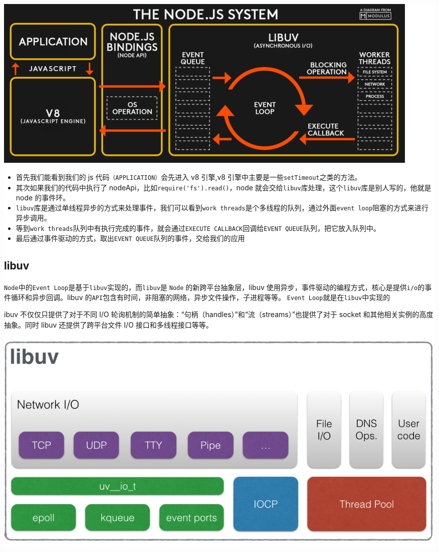 ![](/img/blog/nodeeventloop/2.jpg)

- 首先我们能看到我们的 js 代码`（APPLICATION）`会先进入 v8 引擎,v8 引擎中主要是一些`setTimeout`之类的方法。
- 其次如果我们的代码中执行了 nodeApi，比如`require('fs').read()`，node 就会交给`libuv`库处理，这个`libuv`库是别人写的，他就是 node 的事件环。
- `libuv`库是通过单线程异步的方式来处理事件，我们可以看到`work threads`是个多线程的队列，通过外面`event loop`阻塞的方式来进行异步调用。
- 等到`work threads`队列中有执行完成的事件，就会通过`EXECUTE CALLBACK`回调给`EVENT QUEUE`队列，把它放入队列中。
- 最后通过事件驱动的方式，取出`EVENT QUEUE`队列的事件，交给我们的应用

## libuv

`Node`中的`Event Loop`是基于`libuv`实现的，而`libuv`是 `Node` 的新跨平台抽象层，libuv 使用异步，事件驱动的编程方式，核心是提供`i/o`的事件循环和异步回调。libuv 的`API`包含有时间，非阻塞的网络，异步文件操作，子进程等等。 `Event Loop`就是在`libuv`中实现的

ibuv 不仅仅只提供了对于不同 I/O 轮询机制的简单抽象：“句柄（handles）”和“流（streams）”也提供了对于 socket 和其他相关实例的高度抽象。同时 libuv 还提供了跨平台文件 I/O 接口和多线程接口等等。

![](/img/blog/nodeeventloop/3.png)
